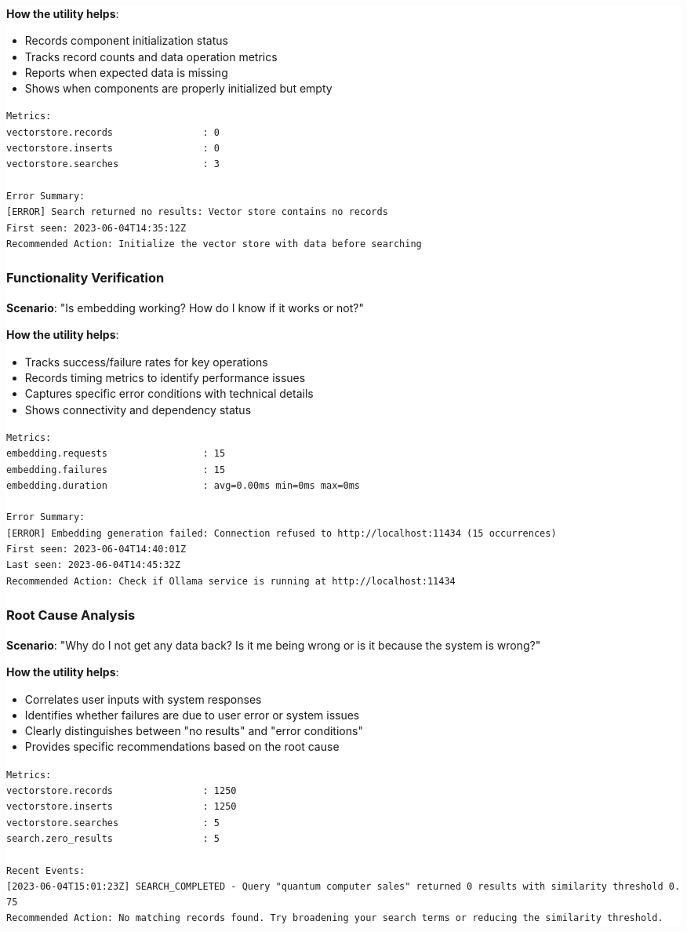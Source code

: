 **How the utility helps**:
- Records component initialization status
- Tracks record counts and data operation metrics
- Reports when expected data is missing
- Shows when components are properly initialized but empty

```
Metrics:
vectorstore.records                : 0
vectorstore.inserts                : 0
vectorstore.searches               : 3

Error Summary:
[ERROR] Search returned no results: Vector store contains no records
First seen: 2023-06-04T14:35:12Z
Recommended Action: Initialize the vector store with data before searching
```

### Functionality Verification
**Scenario**: "Is embedding working? How do I know if it works or not?"

**How the utility helps**:
- Tracks success/failure rates for key operations
- Records timing metrics to identify performance issues
- Captures specific error conditions with technical details
- Shows connectivity and dependency status

```
Metrics:
embedding.requests                 : 15
embedding.failures                 : 15
embedding.duration                 : avg=0.00ms min=0ms max=0ms

Error Summary:
[ERROR] Embedding generation failed: Connection refused to http://localhost:11434 (15 occurrences)
First seen: 2023-06-04T14:40:01Z
Last seen: 2023-06-04T14:45:32Z
Recommended Action: Check if Ollama service is running at http://localhost:11434
```

### Root Cause Analysis
**Scenario**: "Why do I not get any data back? Is it me being wrong or is it because the system is wrong?"

**How the utility helps**:
- Correlates user inputs with system responses
- Identifies whether failures are due to user error or system issues
- Clearly distinguishes between "no results" and "error conditions"
- Provides specific recommendations based on the root cause

```
Metrics:
vectorstore.records                : 1250
vectorstore.inserts                : 1250
vectorstore.searches               : 5
search.zero_results                : 5

Recent Events:
[2023-06-04T15:01:23Z] SEARCH_COMPLETED - Query "quantum computer sales" returned 0 results with similarity threshold 0.75
Recommended Action: No matching records found. Try broadening your search terms or reducing the similarity threshold.
```
